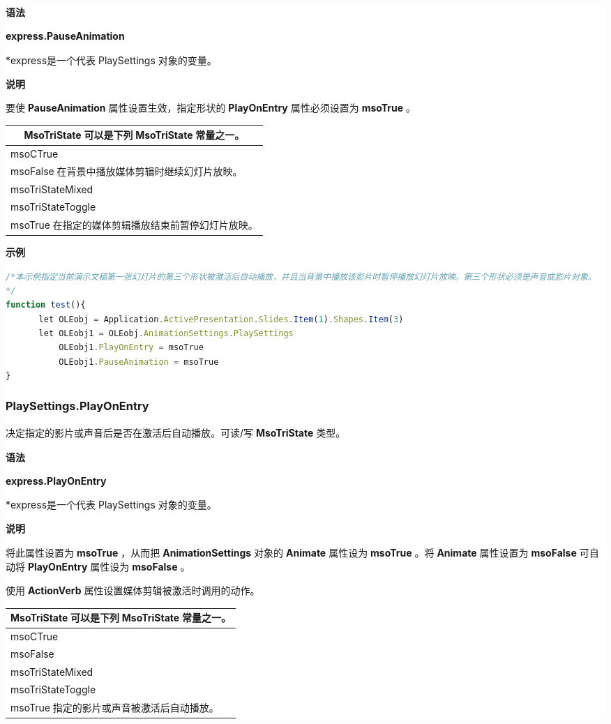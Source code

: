 **语法**

**express.PauseAnimation**

\*express是一个代表 PlaySettings 对象的变量。

**说明**

要使 **PauseAnimation** 属性设置生效，指定形状的 **PlayOnEntry** 属性必须设置为 **msoTrue** 。

| MsoTriState 可以是下列 MsoTriState 常量之一。      |
|----------------------------------------------------|
| msoCTrue                                           |
| msoFalse 在背景中播放媒体剪辑时继续幻灯片放映。    |
| msoTriStateMixed                                   |
| msoTriStateToggle                                  |
| msoTrue 在指定的媒体剪辑播放结束前暂停幻灯片放映。 |

**示例**

``` JavaScript
/*本示例指定当前演示文稿第一张幻灯片的第三个形状被激活后自动播放，并且当背景中播放该影片时暂停播放幻灯片放映。第三个形状必须是声音或影片对象。*/
function test(){
　　　　let OLEobj = Application.ActivePresentation.Slides.Item(1).Shapes.Item(3)
　　　　let OLEobj1 = OLEobj.AnimationSettings.PlaySettings
   　　　　 OLEobj1.PlayOnEntry = msoTrue
    　　　　OLEobj1.PauseAnimation = msoTrue
}
```

### PlaySettings.PlayOnEntry

决定指定的影片或声音后是否在激活后自动播放。可读/写 **MsoTriState** 类型。

**语法**

**express.PlayOnEntry**

\*express是一个代表 PlaySettings 对象的变量。

**说明**

将此属性设置为 **msoTrue** ，从而把 **AnimationSettings** 对象的 **Animate** 属性设为 **msoTrue** 。将 **Animate** 属性设置为 **msoFalse** 可自动将 **PlayOnEntry** 属性设为 **msoFalse** 。

使用 **ActionVerb** 属性设置媒体剪辑被激活时调用的动作。

| MsoTriState 可以是下列 MsoTriState 常量之一。 |
|-----------------------------------------------|
| msoCTrue                                      |
| msoFalse                                      |
| msoTriStateMixed                              |
| msoTriStateToggle                             |
| msoTrue 指定的影片或声音被激活后自动播放。    |
